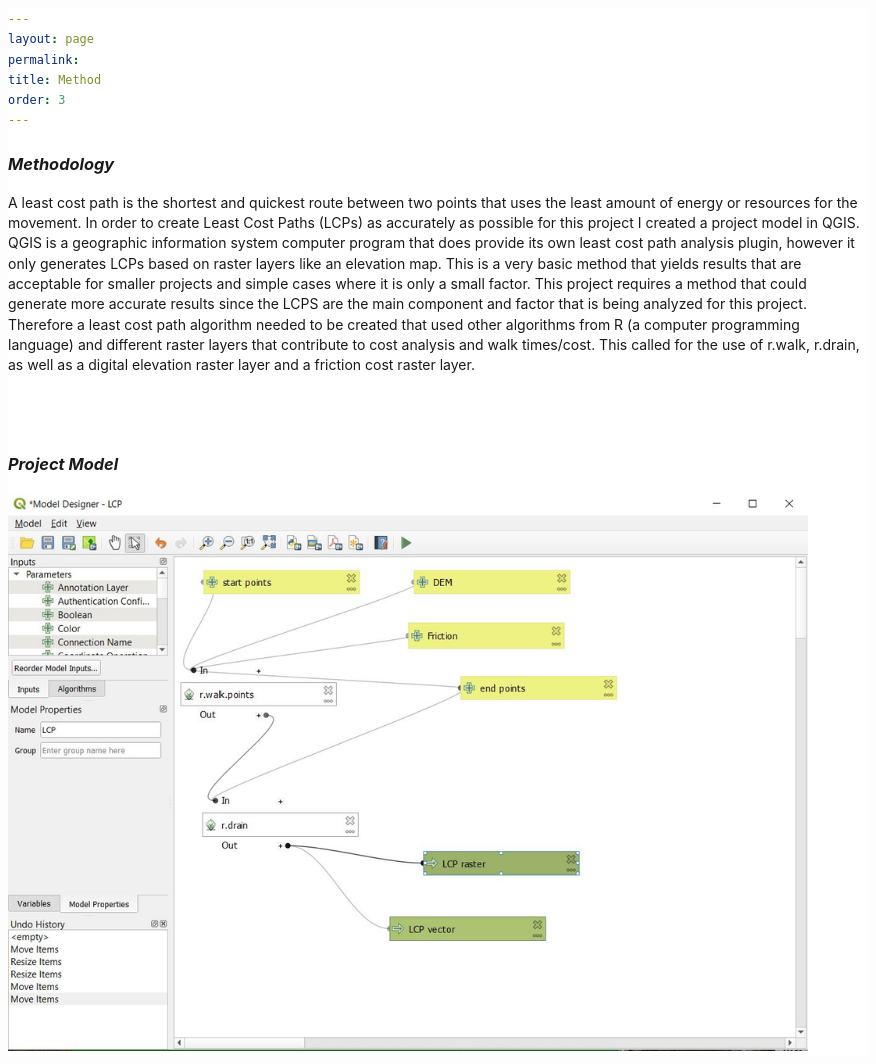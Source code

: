```yaml
---
layout: page
permalink:
title: Method
order: 3
---
```


### *Methodology*
A least cost path is the shortest and quickest route between two points that uses the least
amount of energy or resources for the movement. In order to create Least Cost Paths (LCPs) as
accurately as possible for this project I created a project model in QGIS. QGIS is a geographic information system computer program that does provide its own least cost path analysis plugin, however it only generates LCPs based on raster layers like
an elevation map. This is a very basic method that yields results that are acceptable for smaller
 projects and simple cases where it is only a small factor. This project requires a method that could generate more
accurate results since the LCPS are the main component and factor that is being analyzed for this project. Therefore a least cost path
algorithm needed to be created that used other algorithms from R (a computer programming language)
and different raster layers that contribute to cost analysis and walk times/cost.
This called for the use of r.walk, r.drain, as well as a digital elevation raster layer and
a friction cost raster layer.

<br>
<br>

### *Project Model*
<img src="photos/LCP-model-designer1.png" alt="photo" width= "800px">
